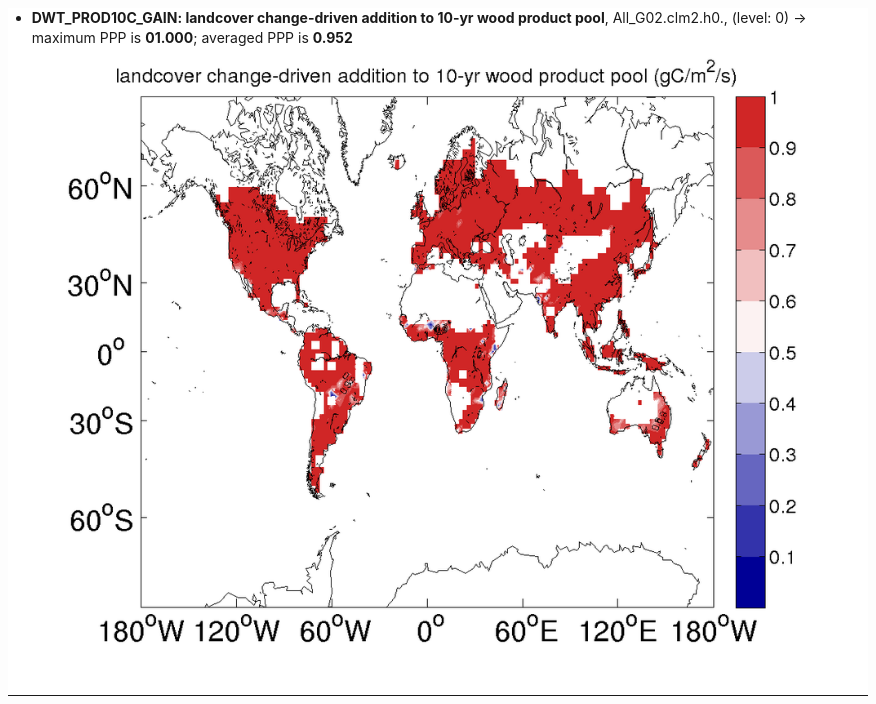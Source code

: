   * __DWT_PROD10C_GAIN: landcover change-driven addition to 10-yr wood product pool__, All_G02.clm2.h0., (level: 0) -> maximum PPP is __01.000__; averaged PPP is __0.952__ ![](../../figures/ME_Sebastien/PPP_lnd/PPP_All_G02.clm2.h0.DWT_PROD10C_GAIN.png)
 
------ 
 